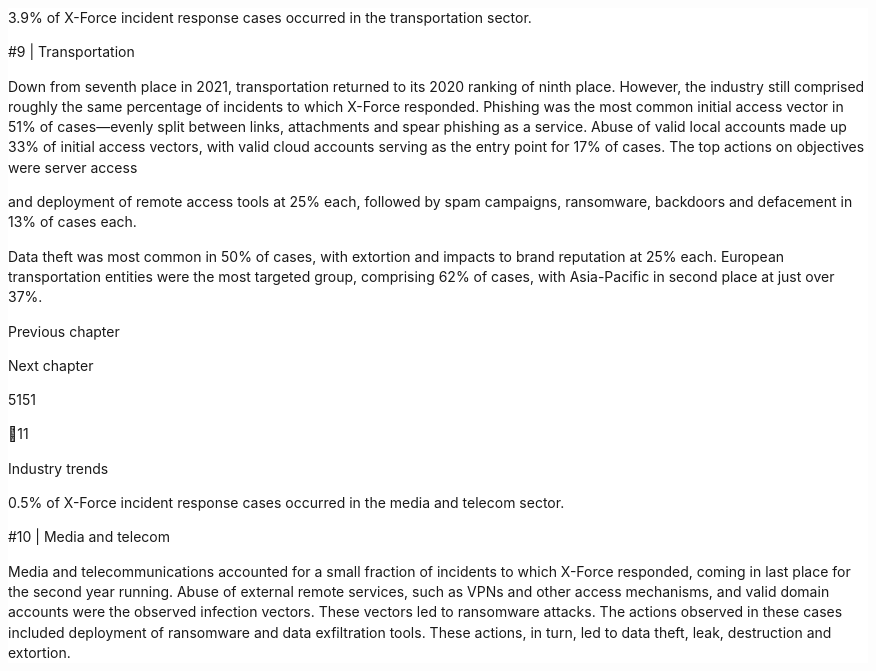 3\.9%
of X\-Force incident response 
cases occurred in the 
transportation sector.

\#9 \| Transportation

Down from seventh place in 2021, 
transportation returned to its 2020 ranking 
of ninth place. However, the industry still 
comprised roughly the same percentage 
of incidents to which X\-Force responded. 
Phishing was the most common initial 
access vector in 51% of cases—evenly 
split between links, attachments and spear 
phishing as a service. Abuse of valid local 
accounts made up 33% of initial access 
vectors, with valid cloud accounts serving 
as the entry point for 17% of cases. The top 
actions on objectives were server access 

and deployment of remote access tools at 
25% each, followed by spam campaigns, 
ransomware, backdoors and defacement in 
13% of cases each.

Data theft was most common in 50% 
of cases, with extortion and impacts to 
brand reputation at 25% each. European 
transportation entities were the most 
targeted group, comprising 62% of cases, 
with Asia\-Pacific in second place at just 
over 37%.

Previous chapter

Next chapter

5151

11

Industry trends

0\.5%
of X\-Force incident response 
cases occurred in the 
media and telecom sector.

\#10 \| Media and telecom

Media and telecommunications accounted 
for a small fraction of incidents to which 
X\-Force responded, coming in last place 
for the second year running. Abuse of 
external remote services, such as VPNs 
and other access mechanisms, and valid 
domain accounts were the observed 
infection vectors. These vectors led to 
ransomware attacks. The actions observed 
in these cases included deployment of 
ransomware and data exfiltration tools. 
These actions, in turn, led to data theft, 
leak, destruction and extortion.
